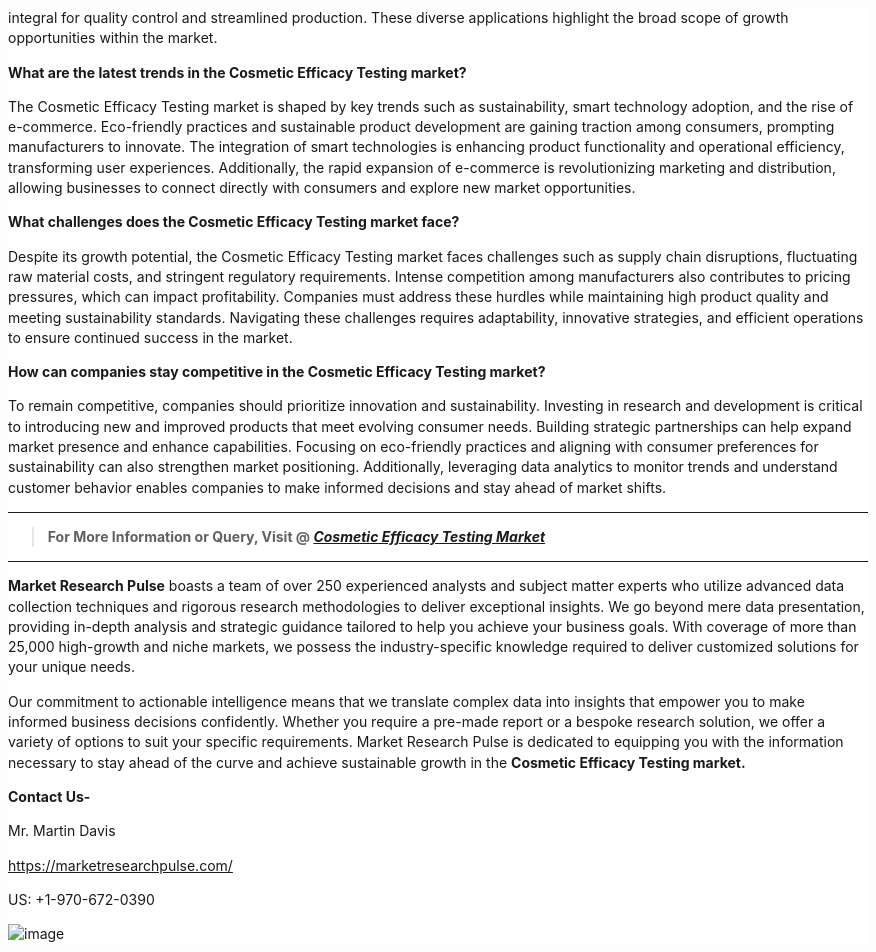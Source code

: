 integral for quality control and streamlined production. These diverse applications highlight the broad scope of growth opportunities within the market.</p><p><strong>What are the latest trends in the Cosmetic Efficacy Testing market?</strong></p><p>The Cosmetic Efficacy Testing market is shaped by key trends such as sustainability, smart technology adoption, and the rise of e-commerce. Eco-friendly practices and sustainable product development are gaining traction among consumers, prompting manufacturers to innovate. The integration of smart technologies is enhancing product functionality and operational efficiency, transforming user experiences. Additionally, the rapid expansion of e-commerce is revolutionizing marketing and distribution, allowing businesses to connect directly with consumers and explore new market opportunities.</p><p><strong>What challenges does the Cosmetic Efficacy Testing market face?</strong></p><p>Despite its growth potential, the Cosmetic Efficacy Testing market faces challenges such as supply chain disruptions, fluctuating raw material costs, and stringent regulatory requirements. Intense competition among manufacturers also contributes to pricing pressures, which can impact profitability. Companies must address these hurdles while maintaining high product quality and meeting sustainability standards. Navigating these challenges requires adaptability, innovative strategies, and efficient operations to ensure continued success in the market.</p><p><strong>How can companies stay competitive in the Cosmetic Efficacy Testing market?</strong></p><p>To remain competitive, companies should prioritize innovation and sustainability. Investing in research and development is critical to introducing new and improved products that meet evolving consumer needs. Building strategic partnerships can help expand market presence and enhance capabilities. Focusing on eco-friendly practices and aligning with consumer preferences for sustainability can also strengthen market positioning. Additionally, leveraging data analytics to monitor trends and understand customer behavior enables companies to make informed decisions and stay ahead of market shifts.</p><hr /><blockquote><p><strong>For More Information or Query, Visit @&nbsp;<em><a href="https://marketresearchpulse.com/report/59478/cosmetic-efficacy-testing-market?utm_source=Linkedin&utm_medium=0116">Cosmetic Efficacy Testing Market</a></em></strong></p></blockquote><hr /><p><strong>Market Research Pulse</strong> boasts a team of over 250 experienced analysts and subject matter experts who utilize advanced data collection techniques and rigorous research methodologies to deliver exceptional insights. We go beyond mere data presentation, providing in-depth analysis and strategic guidance tailored to help you achieve your business goals. With coverage of more than 25,000 high-growth and niche markets, we possess the industry-specific knowledge required to deliver customized solutions for your unique needs.</p><p>Our commitment to actionable intelligence means that we translate complex data into insights that empower you to make informed business decisions confidently. Whether you require a pre-made report or a bespoke research solution, we offer a variety of options to suit your specific requirements. Market Research Pulse is dedicated to equipping you with the information necessary to stay ahead of the curve and achieve sustainable growth in the <strong>Cosmetic Efficacy Testing market.</strong></p><p><strong>Contact Us-</strong></p><p>Mr. Martin Davis</p><p>https://marketresearchpulse.com/</p><p>US: +1-970-672-0390</p>
![image](https://github.com/user-attachments/assets/226cd6ca-5cbc-403b-8a85-afc56ce8bec9)
